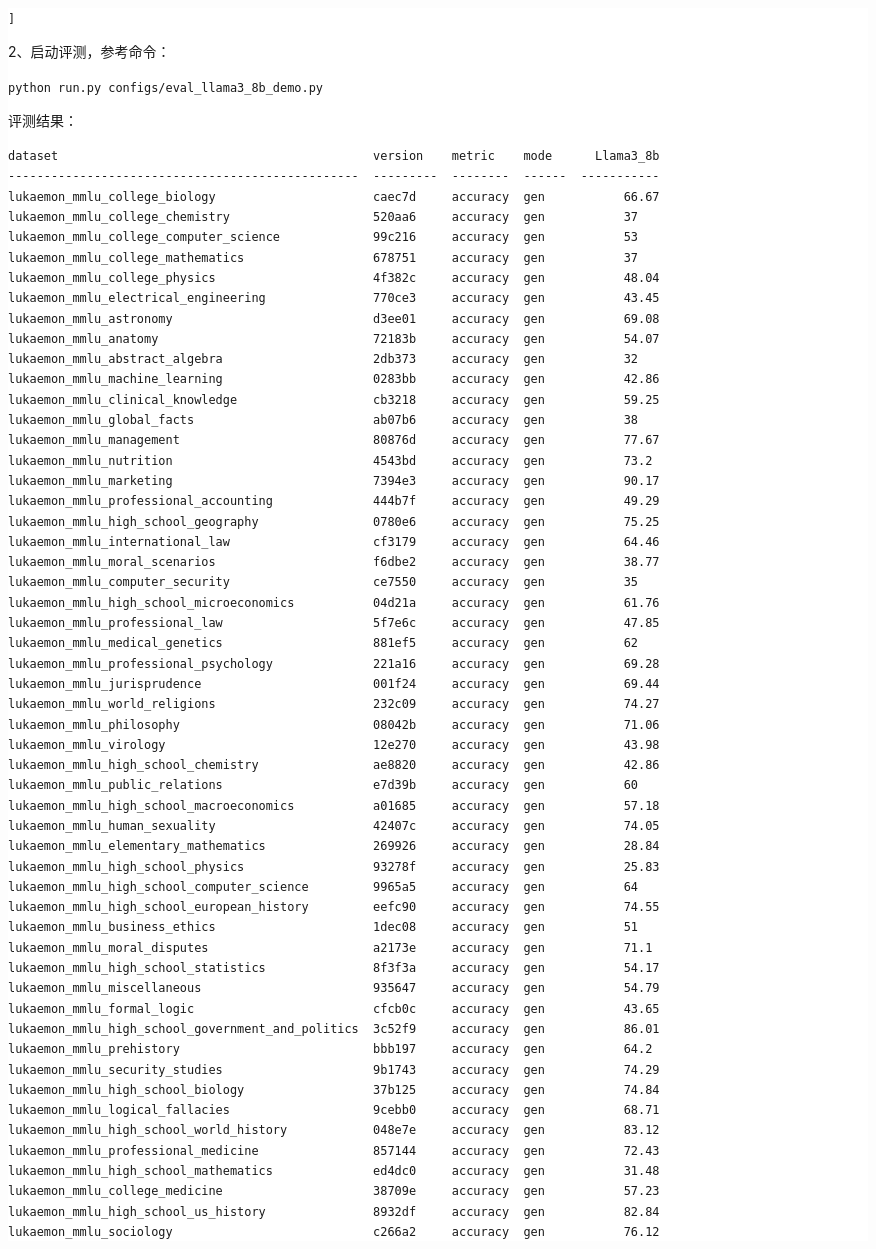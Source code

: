 ```python
]
```

2、启动评测，参考命令：
```bash
python run.py configs/eval_llama3_8b_demo.py
```

评测结果：
```
dataset                                            version    metric    mode      Llama3_8b
-------------------------------------------------  ---------  --------  ------  -----------
lukaemon_mmlu_college_biology                      caec7d     accuracy  gen           66.67
lukaemon_mmlu_college_chemistry                    520aa6     accuracy  gen           37
lukaemon_mmlu_college_computer_science             99c216     accuracy  gen           53
lukaemon_mmlu_college_mathematics                  678751     accuracy  gen           37
lukaemon_mmlu_college_physics                      4f382c     accuracy  gen           48.04
lukaemon_mmlu_electrical_engineering               770ce3     accuracy  gen           43.45
lukaemon_mmlu_astronomy                            d3ee01     accuracy  gen           69.08
lukaemon_mmlu_anatomy                              72183b     accuracy  gen           54.07
lukaemon_mmlu_abstract_algebra                     2db373     accuracy  gen           32
lukaemon_mmlu_machine_learning                     0283bb     accuracy  gen           42.86
lukaemon_mmlu_clinical_knowledge                   cb3218     accuracy  gen           59.25
lukaemon_mmlu_global_facts                         ab07b6     accuracy  gen           38
lukaemon_mmlu_management                           80876d     accuracy  gen           77.67
lukaemon_mmlu_nutrition                            4543bd     accuracy  gen           73.2
lukaemon_mmlu_marketing                            7394e3     accuracy  gen           90.17
lukaemon_mmlu_professional_accounting              444b7f     accuracy  gen           49.29
lukaemon_mmlu_high_school_geography                0780e6     accuracy  gen           75.25
lukaemon_mmlu_international_law                    cf3179     accuracy  gen           64.46
lukaemon_mmlu_moral_scenarios                      f6dbe2     accuracy  gen           38.77
lukaemon_mmlu_computer_security                    ce7550     accuracy  gen           35
lukaemon_mmlu_high_school_microeconomics           04d21a     accuracy  gen           61.76
lukaemon_mmlu_professional_law                     5f7e6c     accuracy  gen           47.85
lukaemon_mmlu_medical_genetics                     881ef5     accuracy  gen           62
lukaemon_mmlu_professional_psychology              221a16     accuracy  gen           69.28
lukaemon_mmlu_jurisprudence                        001f24     accuracy  gen           69.44
lukaemon_mmlu_world_religions                      232c09     accuracy  gen           74.27
lukaemon_mmlu_philosophy                           08042b     accuracy  gen           71.06
lukaemon_mmlu_virology                             12e270     accuracy  gen           43.98
lukaemon_mmlu_high_school_chemistry                ae8820     accuracy  gen           42.86
lukaemon_mmlu_public_relations                     e7d39b     accuracy  gen           60
lukaemon_mmlu_high_school_macroeconomics           a01685     accuracy  gen           57.18
lukaemon_mmlu_human_sexuality                      42407c     accuracy  gen           74.05
lukaemon_mmlu_elementary_mathematics               269926     accuracy  gen           28.84
lukaemon_mmlu_high_school_physics                  93278f     accuracy  gen           25.83
lukaemon_mmlu_high_school_computer_science         9965a5     accuracy  gen           64
lukaemon_mmlu_high_school_european_history         eefc90     accuracy  gen           74.55
lukaemon_mmlu_business_ethics                      1dec08     accuracy  gen           51
lukaemon_mmlu_moral_disputes                       a2173e     accuracy  gen           71.1
lukaemon_mmlu_high_school_statistics               8f3f3a     accuracy  gen           54.17
lukaemon_mmlu_miscellaneous                        935647     accuracy  gen           54.79
lukaemon_mmlu_formal_logic                         cfcb0c     accuracy  gen           43.65
lukaemon_mmlu_high_school_government_and_politics  3c52f9     accuracy  gen           86.01
lukaemon_mmlu_prehistory                           bbb197     accuracy  gen           64.2
lukaemon_mmlu_security_studies                     9b1743     accuracy  gen           74.29
lukaemon_mmlu_high_school_biology                  37b125     accuracy  gen           74.84
lukaemon_mmlu_logical_fallacies                    9cebb0     accuracy  gen           68.71
lukaemon_mmlu_high_school_world_history            048e7e     accuracy  gen           83.12
lukaemon_mmlu_professional_medicine                857144     accuracy  gen           72.43
lukaemon_mmlu_high_school_mathematics              ed4dc0     accuracy  gen           31.48
lukaemon_mmlu_college_medicine                     38709e     accuracy  gen           57.23
lukaemon_mmlu_high_school_us_history               8932df     accuracy  gen           82.84
lukaemon_mmlu_sociology                            c266a2     accuracy  gen           76.12
```